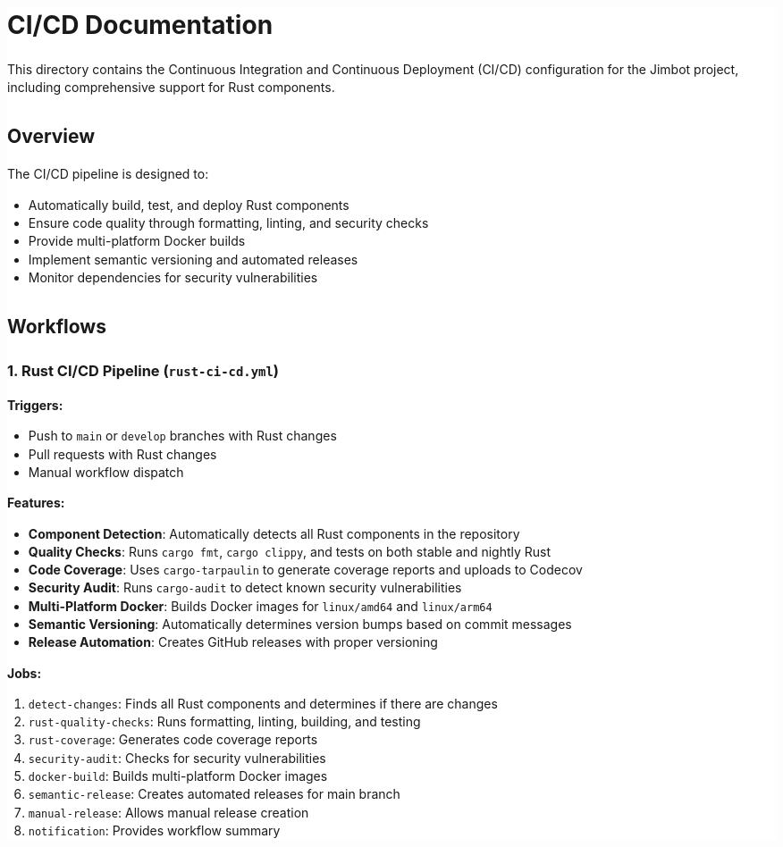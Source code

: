 # CI/CD Documentation

This directory contains the Continuous Integration and Continuous Deployment
(CI/CD) configuration for the Jimbot project, including comprehensive support
for Rust components.

## Overview

The CI/CD pipeline is designed to:

- Automatically build, test, and deploy Rust components
- Ensure code quality through formatting, linting, and security checks
- Provide multi-platform Docker builds
- Implement semantic versioning and automated releases
- Monitor dependencies for security vulnerabilities

## Workflows

### 1. Rust CI/CD Pipeline (`rust-ci-cd.yml`)

**Triggers:**

- Push to `main` or `develop` branches with Rust changes
- Pull requests with Rust changes
- Manual workflow dispatch

**Features:**

- **Component Detection**: Automatically detects all Rust components in the
  repository
- **Quality Checks**: Runs `cargo fmt`, `cargo clippy`, and tests on both stable
  and nightly Rust
- **Code Coverage**: Uses `cargo-tarpaulin` to generate coverage reports and
  uploads to Codecov
- **Security Audit**: Runs `cargo-audit` to detect known security
  vulnerabilities
- **Multi-Platform Docker**: Builds Docker images for `linux/amd64` and
  `linux/arm64`
- **Semantic Versioning**: Automatically determines version bumps based on
  commit messages
- **Release Automation**: Creates GitHub releases with proper versioning

**Jobs:**

1. `detect-changes`: Finds all Rust components and determines if there are
   changes
2. `rust-quality-checks`: Runs formatting, linting, building, and testing
3. `rust-coverage`: Generates code coverage reports
4. `security-audit`: Checks for security vulnerabilities
5. `docker-build`: Builds multi-platform Docker images
6. `semantic-release`: Creates automated releases for main branch
7. `manual-release`: Allows manual release creation
8. `notification`: Provides workflow summary
